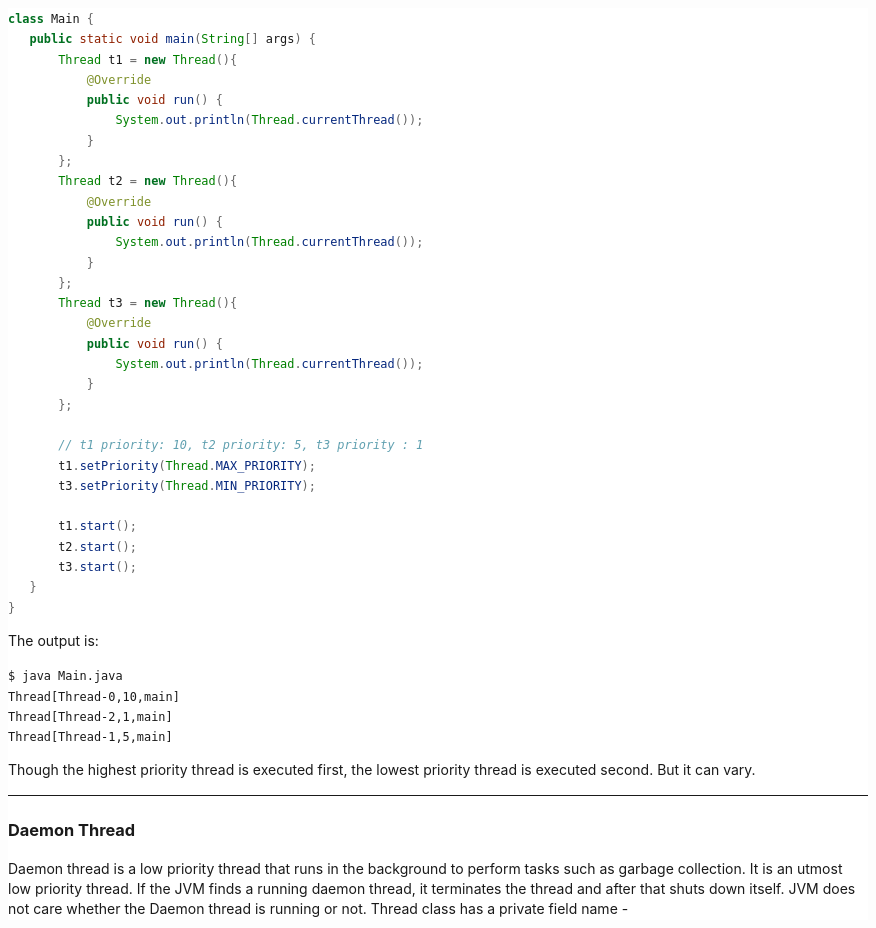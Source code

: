 ``` java
class Main {
   public static void main(String[] args) {
       Thread t1 = new Thread(){
           @Override
           public void run() {
               System.out.println(Thread.currentThread());
           }
       };
       Thread t2 = new Thread(){
           @Override
           public void run() {
               System.out.println(Thread.currentThread());
           }
       };
       Thread t3 = new Thread(){
           @Override
           public void run() {
               System.out.println(Thread.currentThread());
           }
       };

       // t1 priority: 10, t2 priority: 5, t3 priority : 1
       t1.setPriority(Thread.MAX_PRIORITY);
       t3.setPriority(Thread.MIN_PRIORITY);

       t1.start();
       t2.start();
       t3.start();
   }
}
```

The output is: 

``` shell
$ java Main.java
Thread[Thread-0,10,main]
Thread[Thread-2,1,main]
Thread[Thread-1,5,main]
```

Though the highest priority thread is executed first, the lowest priority thread is executed second. But it can vary.

---

### Daemon Thread

Daemon thread is a low priority thread that runs in the background to perform tasks such as garbage collection. It is an utmost low priority thread. If the JVM finds a running daemon thread, it terminates the thread and after that shuts down itself. JVM does not care whether the Daemon thread is running or not. Thread class has a private field name -
